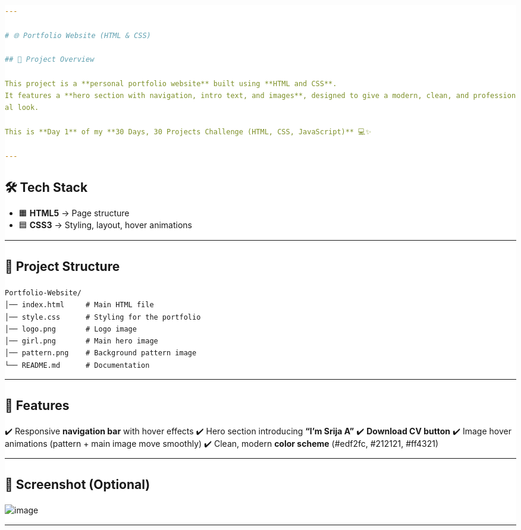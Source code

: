 ```yaml
---

# 🌐 Portfolio Website (HTML & CSS)

## 📌 Project Overview

This project is a **personal portfolio website** built using **HTML and CSS**.
It features a **hero section with navigation, intro text, and images**, designed to give a modern, clean, and professional look.

This is **Day 1** of my **30 Days, 30 Projects Challenge (HTML, CSS, JavaScript)** 💻✨

---
```


## 🛠️ Tech Stack

* 🟧 **HTML5** → Page structure
* 🟦 **CSS3** → Styling, layout, hover animations

---

## 📂 Project Structure

```
Portfolio-Website/
│── index.html     # Main HTML file
│── style.css      # Styling for the portfolio
│── logo.png       # Logo image
│── girl.png       # Main hero image
│── pattern.png    # Background pattern image
└── README.md      # Documentation
```

---

## 🚀 Features

✔️ Responsive **navigation bar** with hover effects
✔️ Hero section introducing **“I’m Srija A”**
✔️ **Download CV button**
✔️ Image hover animations (pattern + main image move smoothly)
✔️ Clean, modern **color scheme** (#edf2fc, #212121, #ff4321)

---

## 📸 Screenshot (Optional)
<img width="2558" height="1329" alt="image" src="https://github.com/user-attachments/assets/5ab7f503-3448-43a2-8541-40f2bb6cb060" />

---
